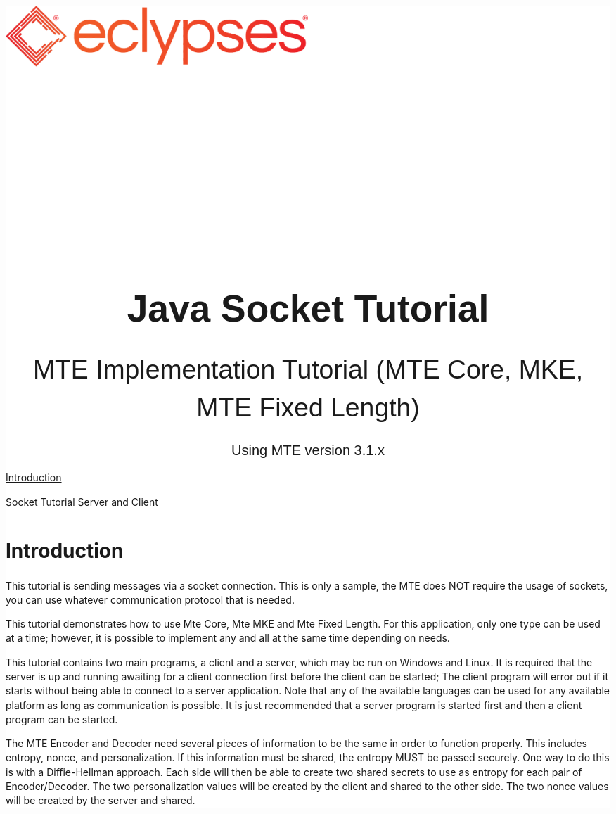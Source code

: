 

<img src="Eclypses.png" style="width:50%;margin-right:0;"/>

<div align="center" style="font-size:40pt; font-weight:900; font-family:arial; margin-top:300px; " >
Java Socket Tutorial</div>
<br>
<div align="center" style="font-size:28pt; font-family:arial; " >
MTE Implementation Tutorial (MTE Core, MKE, MTE Fixed Length)</div>
<br>
<div align="center" style="font-size:15pt; font-family:arial; " >
Using MTE version 3.1.x</div>





[Introduction](#introduction)

[Socket Tutorial Server and Client](#socket-tutorial-server-and-client)


<div style="page-break-after: always; break-after: page;"></div>

# Introduction

This tutorial is sending messages via a socket connection. This is only a sample, the MTE does NOT require the usage of sockets, you can use whatever communication protocol that is needed.

This tutorial demonstrates how to use Mte Core, Mte MKE and Mte Fixed Length. For this application, only one type can be used at a time; however, it is possible to implement any and all at the same time depending on needs.

This tutorial contains two main programs, a client and a server, which may be run on Windows and Linux. It is required that the server is up and running awaiting for a client connection first before the client can be started; The client program will error out if it starts without being able to connect to a server application. Note that any of the available languages can be used for any available platform as long as communication is possible. It is just recommended that a server program is started first and then a client program can be started.

The MTE Encoder and Decoder need several pieces of information to be the same in order to function properly. This includes entropy, nonce, and personalization. If this information must be shared, the entropy MUST be passed securely. One way to do this is with a Diffie-Hellman approach. Each side will then be able to create two shared secrets to use as entropy for each pair of Encoder/Decoder. The two personalization values will be created by the client and shared to the other side. The two nonce values will be created by the server and shared.
